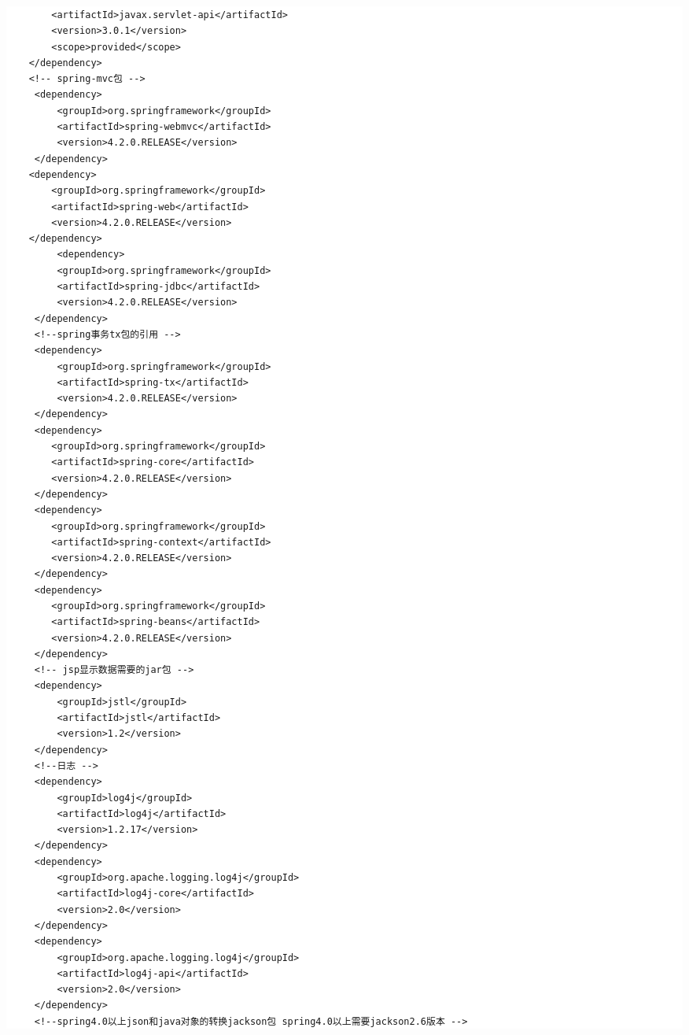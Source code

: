 			<artifactId>javax.servlet-api</artifactId>
			<version>3.0.1</version>
			<scope>provided</scope>
		</dependency>
		<!-- spring-mvc包 -->  
	     <dependency>  
	         <groupId>org.springframework</groupId>  
	         <artifactId>spring-webmvc</artifactId>  
	         <version>4.2.0.RELEASE</version>  
	     </dependency>  
		<dependency>
		    <groupId>org.springframework</groupId>
		    <artifactId>spring-web</artifactId>
		    <version>4.2.0.RELEASE</version>
		</dependency>
		     <dependency>  
	         <groupId>org.springframework</groupId>  
	         <artifactId>spring-jdbc</artifactId>  
	         <version>4.2.0.RELEASE</version>  
	     </dependency>  
	     <!--spring事务tx包的引用 -->  
	     <dependency>  
	         <groupId>org.springframework</groupId>  
	         <artifactId>spring-tx</artifactId>  
	         <version>4.2.0.RELEASE</version>  
	     </dependency>  
	     <dependency>
	     	<groupId>org.springframework</groupId>
	     	<artifactId>spring-core</artifactId>
	     	<version>4.2.0.RELEASE</version>
	     </dependency>
	     <dependency>
	     	<groupId>org.springframework</groupId>
	     	<artifactId>spring-context</artifactId>
	     	<version>4.2.0.RELEASE</version>
	     </dependency>
	     <dependency>
	     	<groupId>org.springframework</groupId>
	     	<artifactId>spring-beans</artifactId>
	     	<version>4.2.0.RELEASE</version>
	     </dependency>
	     <!-- jsp显示数据需要的jar包 -->  
	     <dependency>  
	         <groupId>jstl</groupId>  
	         <artifactId>jstl</artifactId>  
	         <version>1.2</version>  
	     </dependency>  
	     <!--日志 -->  
	     <dependency>  
	         <groupId>log4j</groupId>  
	         <artifactId>log4j</artifactId>  
	         <version>1.2.17</version>  
	     </dependency>  
	     <dependency>  
	         <groupId>org.apache.logging.log4j</groupId>  
	         <artifactId>log4j-core</artifactId>  
	         <version>2.0</version>  
	     </dependency>  
	     <dependency>  
	         <groupId>org.apache.logging.log4j</groupId>  
	         <artifactId>log4j-api</artifactId>  
	         <version>2.0</version>  
	     </dependency>  
	     <!--spring4.0以上json和java对象的转换jackson包 spring4.0以上需要jackson2.6版本 -->  